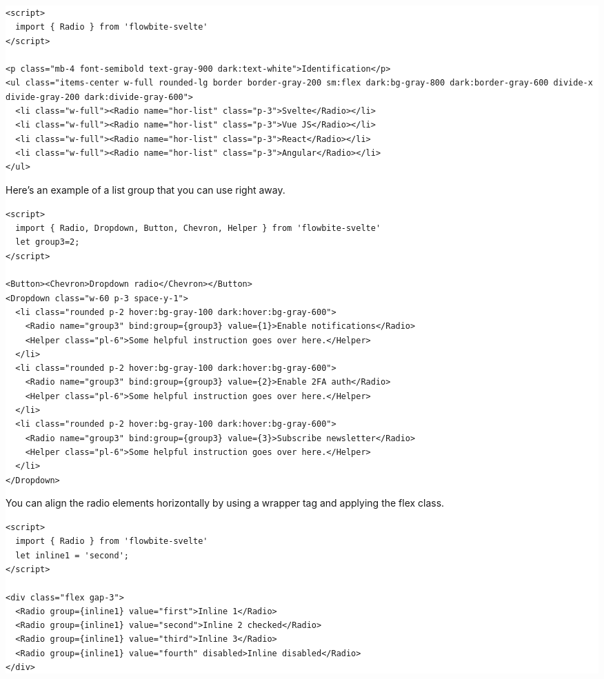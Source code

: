 ```svelte example hideScript
<script>
  import { Radio } from 'flowbite-svelte'
</script>

<p class="mb-4 font-semibold text-gray-900 dark:text-white">Identification</p>
<ul class="items-center w-full rounded-lg border border-gray-200 sm:flex dark:bg-gray-800 dark:border-gray-600 divide-x divide-gray-200 dark:divide-gray-600">
  <li class="w-full"><Radio name="hor-list" class="p-3">Svelte</Radio></li>
  <li class="w-full"><Radio name="hor-list" class="p-3">Vue JS</Radio></li>
  <li class="w-full"><Radio name="hor-list" class="p-3">React</Radio></li>
  <li class="w-full"><Radio name="hor-list" class="p-3">Angular</Radio></li>
</ul>
```

<Htwo label="Radio in dropdown" />

Here’s an example of a list group that you can use right away.

```svelte example hideScript class="flex justify-center items-start h-80"
<script>
  import { Radio, Dropdown, Button, Chevron, Helper } from 'flowbite-svelte'
  let group3=2;
</script>

<Button><Chevron>Dropdown radio</Chevron></Button>
<Dropdown class="w-60 p-3 space-y-1">
  <li class="rounded p-2 hover:bg-gray-100 dark:hover:bg-gray-600">
    <Radio name="group3" bind:group={group3} value={1}>Enable notifications</Radio>
    <Helper class="pl-6">Some helpful instruction goes over here.</Helper>
  </li>
  <li class="rounded p-2 hover:bg-gray-100 dark:hover:bg-gray-600">
    <Radio name="group3" bind:group={group3} value={2}>Enable 2FA auth</Radio>
    <Helper class="pl-6">Some helpful instruction goes over here.</Helper>
  </li>
  <li class="rounded p-2 hover:bg-gray-100 dark:hover:bg-gray-600">
    <Radio name="group3" bind:group={group3} value={3}>Subscribe newsletter</Radio>
    <Helper class="pl-6">Some helpful instruction goes over here.</Helper>
  </li>
</Dropdown>
```

<Htwo label="Inline layout" />

You can align the radio elements horizontally by using a wrapper tag and applying the flex class.

```svelte example
<script>
  import { Radio } from 'flowbite-svelte'
  let inline1 = 'second';
</script>

<div class="flex gap-3">
  <Radio group={inline1} value="first">Inline 1</Radio>
  <Radio group={inline1} value="second">Inline 2 checked</Radio>
  <Radio group={inline1} value="third">Inline 3</Radio>
  <Radio group={inline1} value="fourth" disabled>Inline disabled</Radio>
</div>
```

